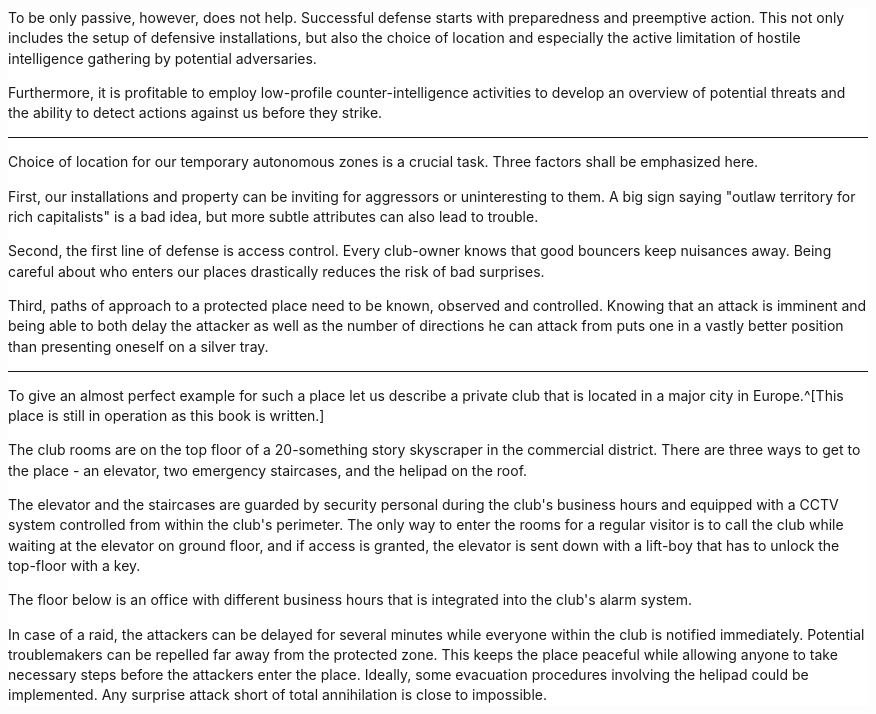
To be only passive, however, does not help.  Successful defense starts with
preparedness and preemptive action. This not only includes the setup of
defensive installations, but also the choice of location and especially the
active limitation of hostile intelligence gathering by potential adversaries.

Furthermore, it is profitable to employ low-profile counter-intelligence
activities to develop an overview of potential threats and the ability to
detect actions against us before they strike.

---

Choice of location for our temporary autonomous zones is a crucial task. Three
factors shall be emphasized here.

First, our installations and property can be inviting for aggressors or
uninteresting to them. A big sign saying "outlaw territory for rich
capitalists" is a bad idea, but more subtle attributes can also lead to
trouble.

Second, the first line of defense is access control.  Every club-owner knows
that good bouncers keep nuisances away. Being careful about who enters our
places drastically reduces the risk of bad surprises.

Third, paths of approach to a protected place need to be known, observed and
controlled. Knowing that an attack is imminent and being able to both delay the
attacker as well as the number of directions he can attack from puts one in a
vastly better position than presenting oneself on a silver tray.

---

To give an almost perfect example for such a place let us describe a private
club that is located in a major city in Europe.^[This place is still in
operation as this book is written.]

The club rooms are on the top floor of a 20-something story skyscraper in the
commercial district. There are three ways to get to the place - an elevator,
two emergency staircases, and the helipad on the roof.

The elevator and the staircases are guarded by security personal during the
club's business hours and equipped with a CCTV system controlled from within
the club's perimeter. The only way to enter the rooms for a regular visitor is
to call the club while waiting at the elevator on ground floor, and if access
is granted, the elevator is sent down with a lift-boy that has to unlock the
top-floor with a key.

The floor below is an office with different business hours that is integrated
into the club's alarm system.

In case of a raid, the attackers can be delayed for several minutes while
everyone within the club is notified immediately. Potential troublemakers can
be repelled far away from the protected zone. This keeps the place peaceful
while allowing anyone to take necessary steps before the attackers enter the
place. Ideally, some evacuation procedures involving the helipad could be
implemented. Any surprise attack short of total annihilation is close to
impossible.

